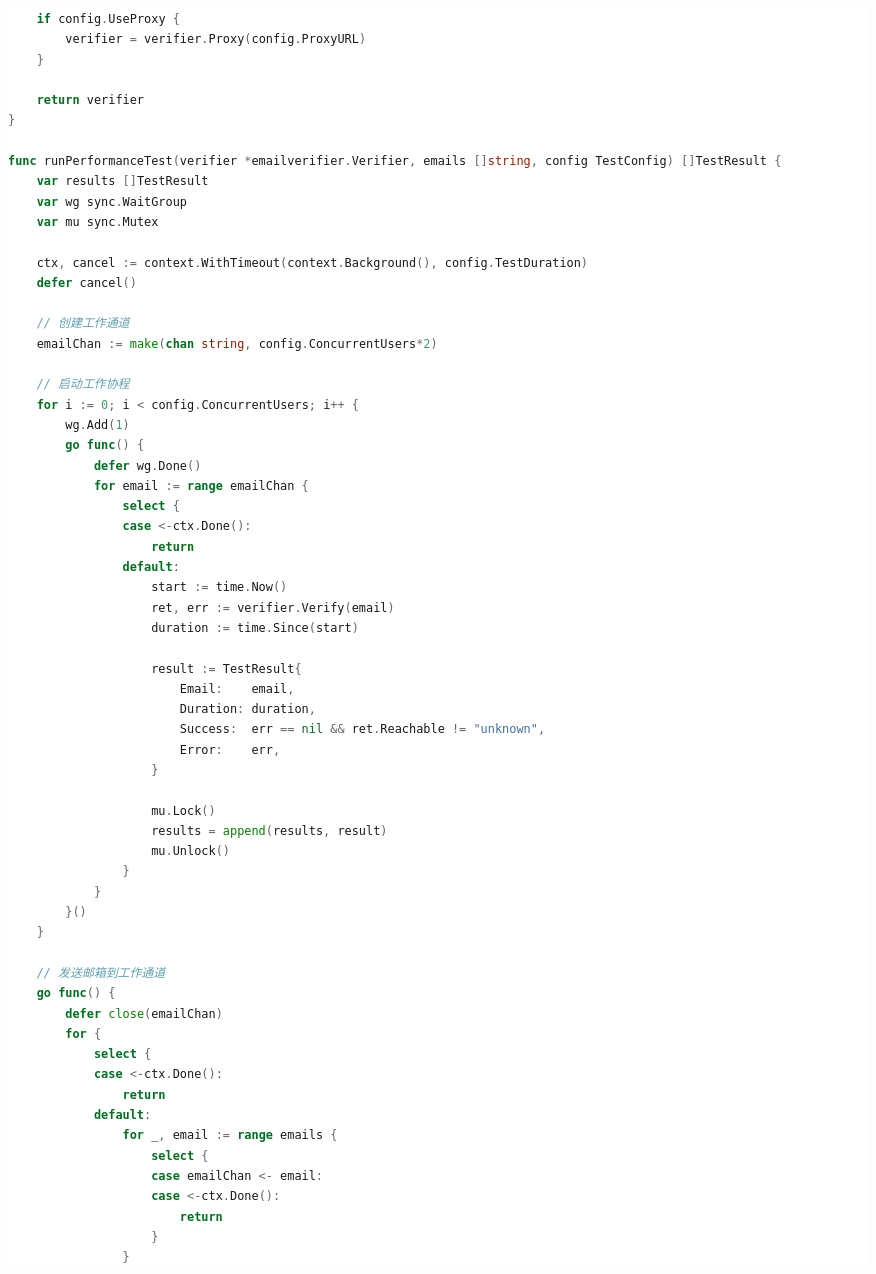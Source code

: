 ```go
	if config.UseProxy {
		verifier = verifier.Proxy(config.ProxyURL)
	}

	return verifier
}

func runPerformanceTest(verifier *emailverifier.Verifier, emails []string, config TestConfig) []TestResult {
	var results []TestResult
	var wg sync.WaitGroup
	var mu sync.Mutex

	ctx, cancel := context.WithTimeout(context.Background(), config.TestDuration)
	defer cancel()

	// 创建工作通道
	emailChan := make(chan string, config.ConcurrentUsers*2)

	// 启动工作协程
	for i := 0; i < config.ConcurrentUsers; i++ {
		wg.Add(1)
		go func() {
			defer wg.Done()
			for email := range emailChan {
				select {
				case <-ctx.Done():
					return
				default:
					start := time.Now()
					ret, err := verifier.Verify(email)
					duration := time.Since(start)

					result := TestResult{
						Email:    email,
						Duration: duration,
						Success:  err == nil && ret.Reachable != "unknown",
						Error:    err,
					}

					mu.Lock()
					results = append(results, result)
					mu.Unlock()
				}
			}
		}()
	}

	// 发送邮箱到工作通道
	go func() {
		defer close(emailChan)
		for {
			select {
			case <-ctx.Done():
				return
			default:
				for _, email := range emails {
					select {
					case emailChan <- email:
					case <-ctx.Done():
						return
					}
				}
```